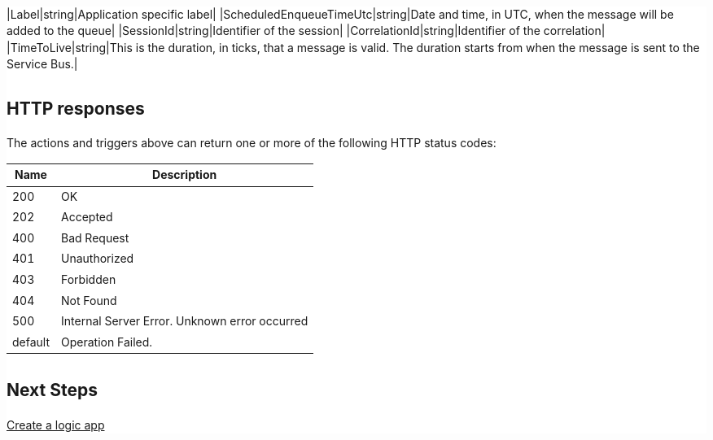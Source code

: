 |Label|string|Application specific label|
|ScheduledEnqueueTimeUtc|string|Date and time, in UTC, when the message will be added to the queue|
|SessionId|string|Identifier of the session|
|CorrelationId|string|Identifier of the correlation|
|TimeToLive|string|This is the duration, in ticks, that a message is valid.  The duration starts from when the message is sent to the Service Bus.|



## HTTP responses

The actions and triggers above can return one or more of the following HTTP status codes: 

|Name|Description|
|---|---|
|200|OK|
|202|Accepted|
|400|Bad Request|
|401|Unauthorized|
|403|Forbidden|
|404|Not Found|
|500|Internal Server Error. Unknown error occurred|
|default|Operation Failed.|

## Next Steps
[Create a logic app](../app-service-logic/app-service-logic-create-a-logic-app.md)